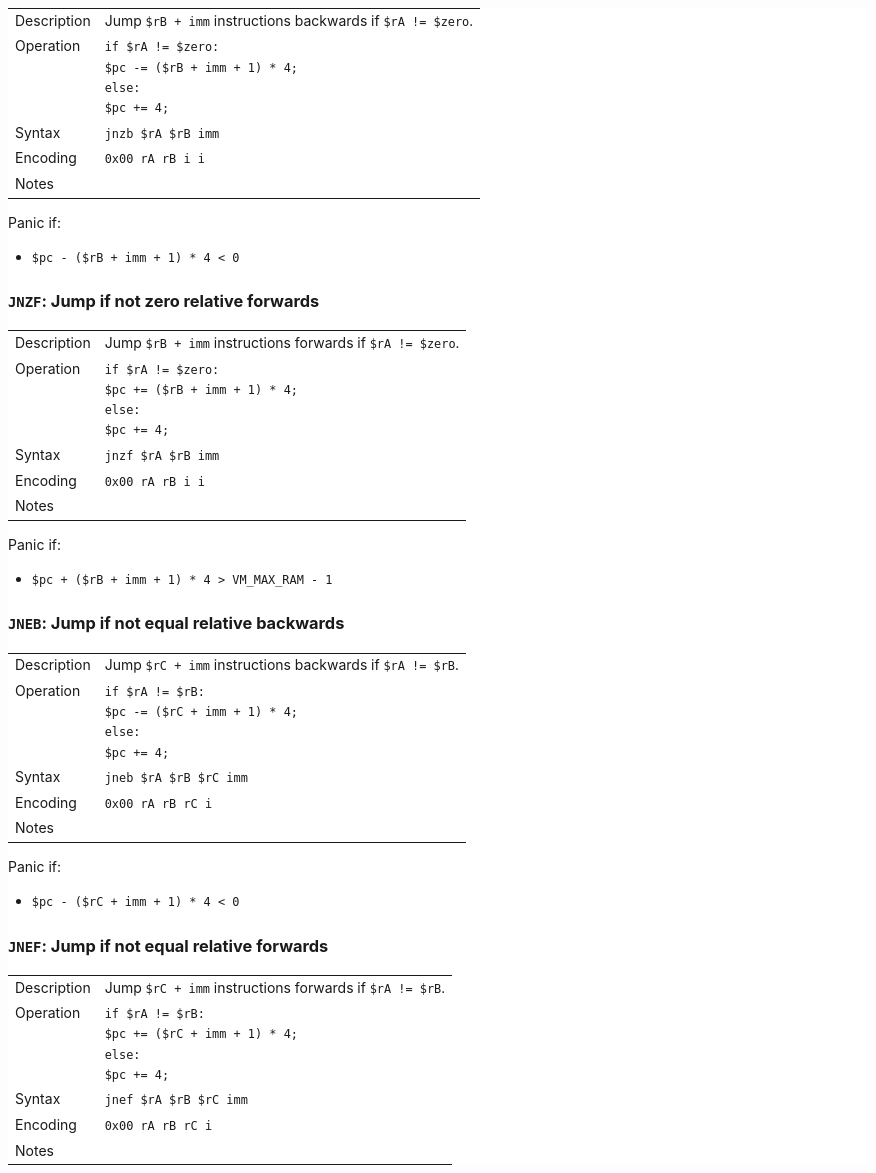 |             |                                                                               |
|-------------|-------------------------------------------------------------------------------|
| Description | Jump `$rB + imm` instructions backwards if `$rA != $zero`.                    |
| Operation   | `if $rA != $zero:`<br>`$pc -= ($rB + imm + 1) * 4;`<br>`else:`<br>`$pc += 4;` |
| Syntax      | `jnzb $rA $rB imm`                                                            |
| Encoding    | `0x00 rA rB i i`                                                              |
| Notes       |                                                                               |

Panic if:

- `$pc - ($rB + imm + 1) * 4 < 0`

### `JNZF`: Jump if not zero relative forwards

|             |                                                                               |
|-------------|-------------------------------------------------------------------------------|
| Description | Jump `$rB + imm` instructions forwards if `$rA != $zero`.                     |
| Operation   | `if $rA != $zero:`<br>`$pc += ($rB + imm + 1) * 4;`<br>`else:`<br>`$pc += 4;` |
| Syntax      | `jnzf $rA $rB imm`                                                            |
| Encoding    | `0x00 rA rB i i`                                                              |
| Notes       |                                                                               |

Panic if:

- `$pc + ($rB + imm + 1) * 4 > VM_MAX_RAM - 1`

### `JNEB`: Jump if not equal relative backwards

|             |                                                                             |
|-------------|-----------------------------------------------------------------------------|
| Description | Jump `$rC + imm` instructions backwards if `$rA != $rB`.                    |
| Operation   | `if $rA != $rB:`<br>`$pc -= ($rC + imm + 1) * 4;`<br>`else:`<br>`$pc += 4;` |
| Syntax      | `jneb $rA $rB $rC imm`                                                      |
| Encoding    | `0x00 rA rB rC i`                                                           |
| Notes       |                                                                             |

Panic if:

- `$pc - ($rC + imm + 1) * 4 < 0`

### `JNEF`: Jump if not equal relative forwards

|             |                                                                             |
|-------------|-----------------------------------------------------------------------------|
| Description | Jump `$rC + imm` instructions forwards if `$rA != $rB`.                     |
| Operation   | `if $rA != $rB:`<br>`$pc += ($rC + imm + 1) * 4;`<br>`else:`<br>`$pc += 4;` |
| Syntax      | `jnef $rA $rB $rC imm`                                                      |
| Encoding    | `0x00 rA rB rC i`                                                           |
| Notes       |                                                                             |
